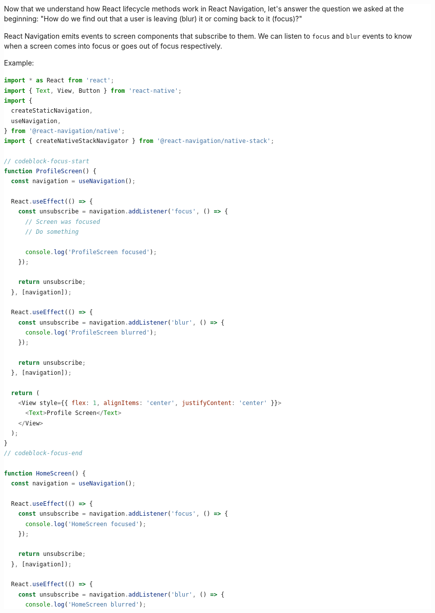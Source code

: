 Now that we understand how React lifecycle methods work in React Navigation, let's answer the question we asked at the beginning: "How do we find out that a user is leaving (blur) it or coming back to it (focus)?"

React Navigation emits events to screen components that subscribe to them. We can listen to `focus` and `blur` events to know when a screen comes into focus or goes out of focus respectively.

Example:

<Tabs groupId="config" queryString="config">
<TabItem value="static" label="Static" default>

```js name="Focus and blur" snack version=7
import * as React from 'react';
import { Text, View, Button } from 'react-native';
import {
  createStaticNavigation,
  useNavigation,
} from '@react-navigation/native';
import { createNativeStackNavigator } from '@react-navigation/native-stack';

// codeblock-focus-start
function ProfileScreen() {
  const navigation = useNavigation();

  React.useEffect(() => {
    const unsubscribe = navigation.addListener('focus', () => {
      // Screen was focused
      // Do something

      console.log('ProfileScreen focused');
    });

    return unsubscribe;
  }, [navigation]);

  React.useEffect(() => {
    const unsubscribe = navigation.addListener('blur', () => {
      console.log('ProfileScreen blurred');
    });

    return unsubscribe;
  }, [navigation]);

  return (
    <View style={{ flex: 1, alignItems: 'center', justifyContent: 'center' }}>
      <Text>Profile Screen</Text>
    </View>
  );
}
// codeblock-focus-end

function HomeScreen() {
  const navigation = useNavigation();

  React.useEffect(() => {
    const unsubscribe = navigation.addListener('focus', () => {
      console.log('HomeScreen focused');
    });

    return unsubscribe;
  }, [navigation]);

  React.useEffect(() => {
    const unsubscribe = navigation.addListener('blur', () => {
      console.log('HomeScreen blurred');
```